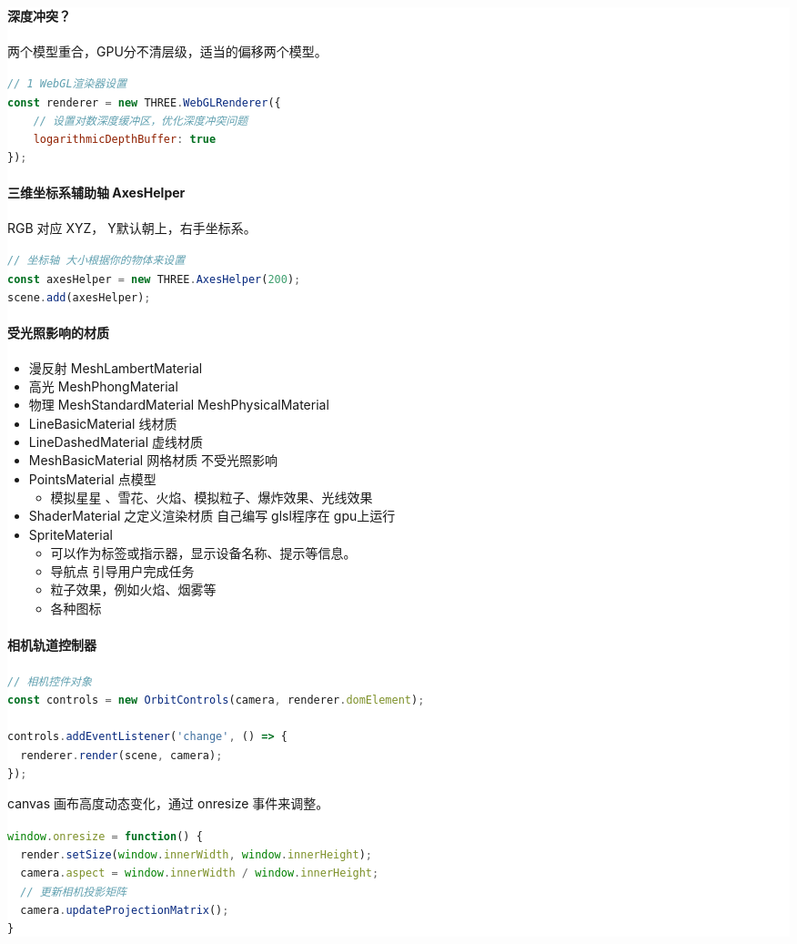 #### 深度冲突？

两个模型重合，GPU分不清层级，适当的偏移两个模型。

```js
// 1 WebGL渲染器设置
const renderer = new THREE.WebGLRenderer({
    // 设置对数深度缓冲区，优化深度冲突问题
    logarithmicDepthBuffer: true
});
```





#### 三维坐标系辅助轴 AxesHelper

RGB 对应 XYZ， Y默认朝上，右手坐标系。

```js
// 坐标轴 大小根据你的物体来设置
const axesHelper = new THREE.AxesHelper(200);
scene.add(axesHelper);
```

#### 受光照影响的材质

* 漫反射 MeshLambertMaterial
* 高光 MeshPhongMaterial
* 物理 MeshStandardMaterial MeshPhysicalMaterial
* LineBasicMaterial 线材质
* LineDashedMaterial 虚线材质
* MeshBasicMaterial 网格材质 不受光照影响
* PointsMaterial 点模型 
  * 模拟星星 、雪花、火焰、模拟粒子、爆炸效果、光线效果
* ShaderMaterial 之定义渲染材质 自己编写 glsl程序在 gpu上运行
* SpriteMaterial 
  * 可以作为标签或指示器，显示设备名称、提示等信息。
  * 导航点 引导用户完成任务
  * 粒子效果，例如火焰、烟雾等
  * 各种图标

#### 相机轨道控制器

```js
// 相机控件对象
const controls = new OrbitControls(camera, renderer.domElement);

controls.addEventListener('change', () => {
  renderer.render(scene, camera);
});
```

canvas 画布高度动态变化，通过 onresize 事件来调整。

```js
window.onresize = function() {
  render.setSize(window.innerWidth, window.innerHeight);
  camera.aspect = window.innerWidth / window.innerHeight;
  // 更新相机投影矩阵
  camera.updateProjectionMatrix();
}
```
